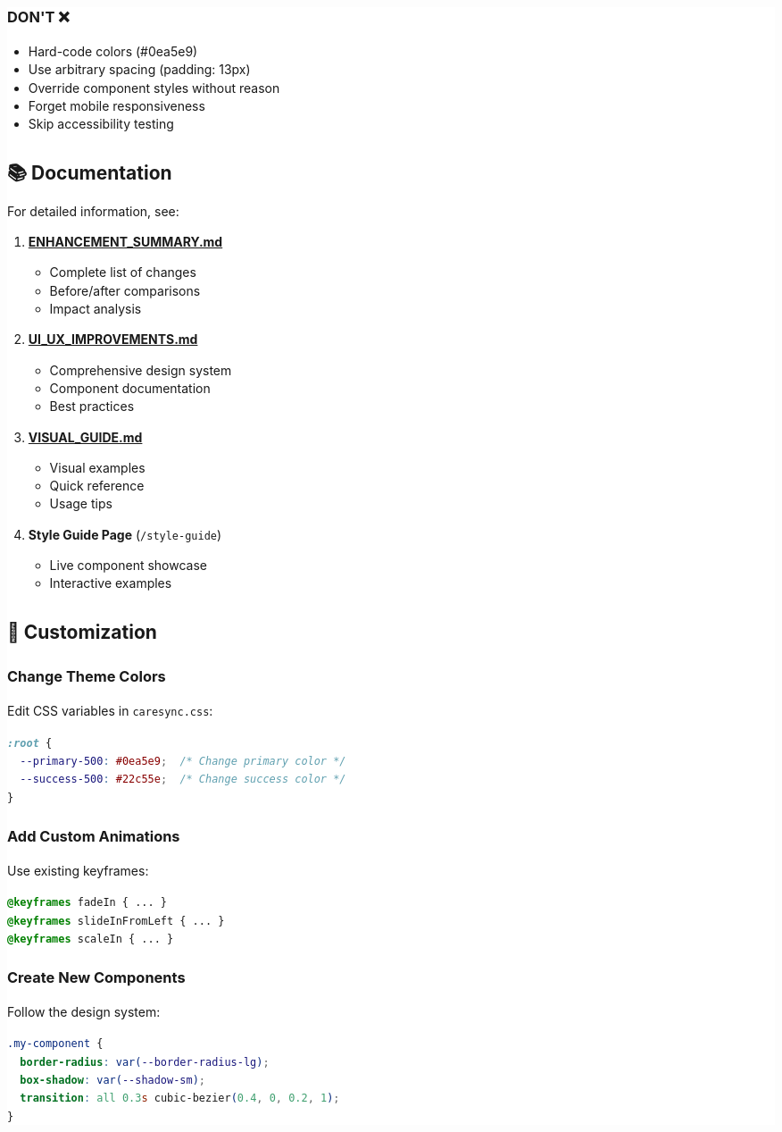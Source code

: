 ### DON'T ❌
- Hard-code colors (#0ea5e9)
- Use arbitrary spacing (padding: 13px)
- Override component styles without reason
- Forget mobile responsiveness
- Skip accessibility testing

## 📚 Documentation

For detailed information, see:

1. **[ENHANCEMENT_SUMMARY.md](./ENHANCEMENT_SUMMARY.md)**
   - Complete list of changes
   - Before/after comparisons
   - Impact analysis

2. **[UI_UX_IMPROVEMENTS.md](./UI_UX_IMPROVEMENTS.md)**
   - Comprehensive design system
   - Component documentation
   - Best practices

3. **[VISUAL_GUIDE.md](./VISUAL_GUIDE.md)**
   - Visual examples
   - Quick reference
   - Usage tips

4. **Style Guide Page** (`/style-guide`)
   - Live component showcase
   - Interactive examples

## 🔧 Customization

### Change Theme Colors
Edit CSS variables in `caresync.css`:
```css
:root {
  --primary-500: #0ea5e9;  /* Change primary color */
  --success-500: #22c55e;  /* Change success color */
}
```

### Add Custom Animations
Use existing keyframes:
```css
@keyframes fadeIn { ... }
@keyframes slideInFromLeft { ... }
@keyframes scaleIn { ... }
```

### Create New Components
Follow the design system:
```css
.my-component {
  border-radius: var(--border-radius-lg);
  box-shadow: var(--shadow-sm);
  transition: all 0.3s cubic-bezier(0.4, 0, 0.2, 1);
}
```
